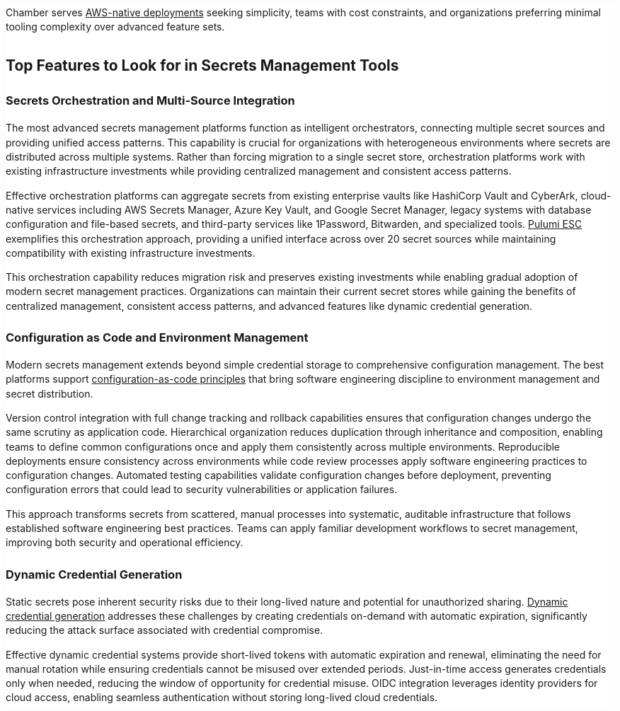 Chamber serves [AWS-native deployments](https://www.pulumi.com/docs/clouds/aws/) seeking simplicity, teams with cost constraints, and organizations preferring minimal tooling complexity over advanced feature sets.

## Top Features to Look for in Secrets Management Tools

### Secrets Orchestration and Multi-Source Integration

The most advanced secrets management platforms function as intelligent orchestrators, connecting multiple secret sources and providing unified access patterns. This capability is crucial for organizations with heterogeneous environments where secrets are distributed across multiple systems. Rather than forcing migration to a single secret store, orchestration platforms work with existing infrastructure investments while providing centralized management and consistent access patterns.

Effective orchestration platforms can aggregate secrets from existing enterprise vaults like HashiCorp Vault and CyberArk, cloud-native services including AWS Secrets Manager, Azure Key Vault, and Google Secret Manager, legacy systems with database configuration and file-based secrets, and third-party services like 1Password, Bitwarden, and specialized tools. [Pulumi ESC](https://www.pulumi.com/docs/esc/) exemplifies this orchestration approach, providing a unified interface across over 20 secret sources while maintaining compatibility with existing infrastructure investments.

This orchestration capability reduces migration risk and preserves existing investments while enabling gradual adoption of modern secret management practices. Organizations can maintain their current secret stores while gaining the benefits of centralized management, consistent access patterns, and advanced features like dynamic credential generation.

### Configuration as Code and Environment Management

Modern secrets management extends beyond simple credential storage to comprehensive configuration management. The best platforms support [configuration-as-code principles](https://www.pulumi.com/what-is/infrastructure-as-code/) that bring software engineering discipline to environment management and secret distribution.

Version control integration with full change tracking and rollback capabilities ensures that configuration changes undergo the same scrutiny as application code. Hierarchical organization reduces duplication through inheritance and composition, enabling teams to define common configurations once and apply them consistently across multiple environments. Reproducible deployments ensure consistency across environments while code review processes apply software engineering practices to configuration changes. Automated testing capabilities validate configuration changes before deployment, preventing configuration errors that could lead to security vulnerabilities or application failures.

This approach transforms secrets from scattered, manual processes into systematic, auditable infrastructure that follows established software engineering best practices. Teams can apply familiar development workflows to secret management, improving both security and operational efficiency.

### Dynamic Credential Generation

Static secrets pose inherent security risks due to their long-lived nature and potential for unauthorized sharing. [Dynamic credential generation](https://www.pulumi.com/docs/esc/providers/) addresses these challenges by creating credentials on-demand with automatic expiration, significantly reducing the attack surface associated with credential compromise.

Effective dynamic credential systems provide short-lived tokens with automatic expiration and renewal, eliminating the need for manual rotation while ensuring credentials cannot be misused over extended periods. Just-in-time access generates credentials only when needed, reducing the window of opportunity for credential misuse. OIDC integration leverages identity providers for cloud access, enabling seamless authentication without storing long-lived cloud credentials.
